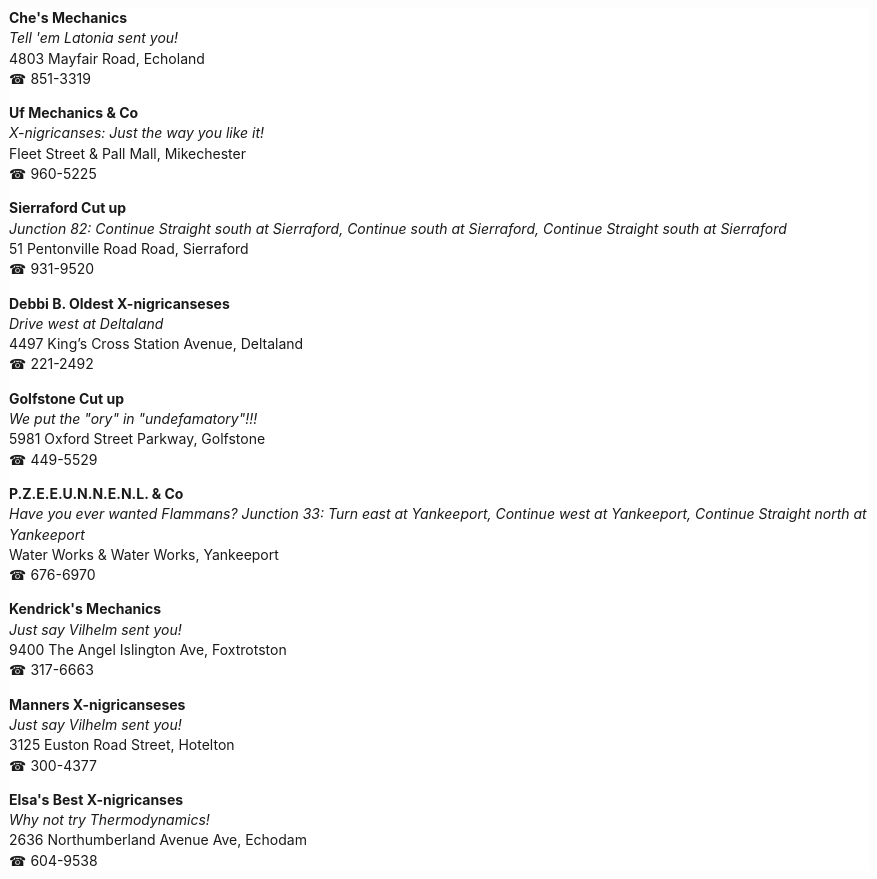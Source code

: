 **Che's Mechanics**  
_Tell 'em Latonia sent you!_  
4803 Mayfair Road, Echoland  
☎ 851-3319

**Uf Mechanics & Co**  
_X-nigricanses: Just the way you like it!_  
Fleet Street & Pall Mall, Mikechester  
☎ 960-5225

**Sierraford Cut up**  
_Junction 82: Continue Straight south at Sierraford, Continue south at Sierraford, Continue Straight south at Sierraford_  
51 Pentonville Road Road, Sierraford  
☎ 931-9520

**Debbi B. Oldest X-nigricanseses**  
_Drive west at Deltaland_  
4497 King’s Cross Station Avenue, Deltaland  
☎ 221-2492

**Golfstone Cut up**  
_We put the "ory" in "undefamatory"!!!_  
5981 Oxford Street Parkway, Golfstone  
☎ 449-5529

**P.Z.E.E.U.N.N.E.N.L. & Co**  
_Have you ever wanted Flammans? 
Junction 33: Turn east at Yankeeport, Continue west at Yankeeport, Continue Straight north at Yankeeport_  
Water Works & Water Works, Yankeeport  
☎ 676-6970

**Kendrick's Mechanics**  
_Just say Vilhelm sent you!_  
9400 The Angel Islington Ave, Foxtrotston  
☎ 317-6663

**Manners X-nigricanseses**  
_Just say Vilhelm sent you!_  
3125 Euston Road Street, Hotelton  
☎ 300-4377

**Elsa's Best X-nigricanses**  
_Why not try Thermodynamics!_  
2636 Northumberland Avenue Ave, Echodam  
☎ 604-9538

